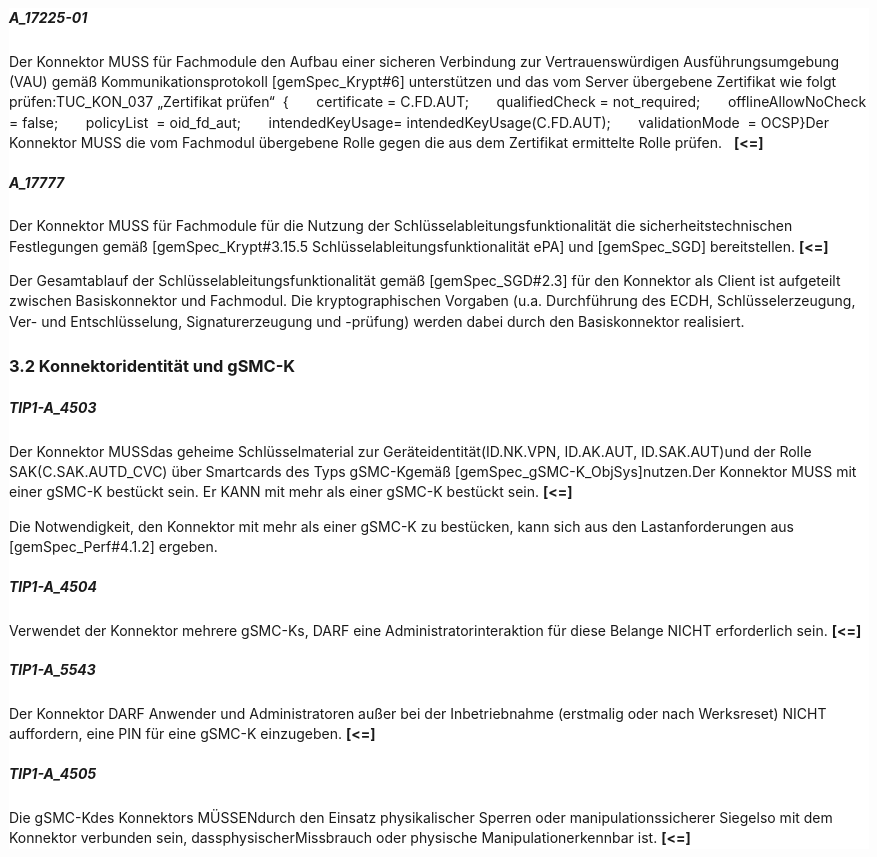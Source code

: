 ##### A_17225-01

Der Konnektor MUSS für Fachmodule den Aufbau einer sicheren Verbindung zur
Vertrauenswürdigen Ausführungsumgebung (VAU) gemäß Kommunikationsprotokoll
[gemSpec_Krypt#6] unterstützen und das vom Server übergebene Zertifikat wie
folgt prüfen:TUC_KON_037 „Zertifikat prüfen“  {       certificate
= C.FD.AUT;       qualifiedCheck = not_required;     
 offlineAllowNoCheck = false;       policyList  = oid_fd_aut;    
  intendedKeyUsage= intendedKeyUsage(C.FD.AUT);     
 validationMode  = OCSP}Der Konnektor MUSS die vom Fachmodul übergebene
Rolle gegen die aus dem Zertifikat ermittelte Rolle prüfen.   **[\<=]**

##### A_17777

Der Konnektor MUSS für Fachmodule für die Nutzung der
Schlüsselableitungsfunktionalität die sicherheitstechnischen Festlegungen
gemäß [gemSpec_Krypt#3.15.5 Schlüsselableitungsfunktionalität ePA] und
[gemSpec_SGD] bereitstellen. **[\<=]**

Der Gesamtablauf der Schlüsselableitungsfunktionalität gemäß
[gemSpec_SGD#2.3] für den Konnektor als Client ist aufgeteilt zwischen
Basiskonnektor und Fachmodul. Die kryptographischen Vorgaben (u.a.
Durchführung des ECDH, Schlüsselerzeugung, Ver- und Entschlüsselung,
Signaturerzeugung und -prüfung) werden dabei durch den Basiskonnektor
realisiert.

### 3.2 Konnektoridentität und gSMC-K

##### TIP1-A_4503

Der Konnektor MUSSdas geheime Schlüsselmaterial zur
Geräteidentität(ID.NK.VPN, ID.AK.AUT, ID.SAK.AUT)und der Rolle
SAK(C.SAK.AUTD_CVC) über Smartcards des Typs gSMC-Kgemäß
[gemSpec_gSMC-K_ObjSys]nutzen.Der Konnektor MUSS mit einer gSMC-K bestückt
sein. Er KANN mit mehr als einer gSMC-K bestückt sein. **[\<=]**

Die Notwendigkeit, den Konnektor mit mehr als einer gSMC-K zu bestücken, kann
sich aus den Lastanforderungen aus [gemSpec_Perf#4.1.2] ergeben.

##### TIP1-A_4504

Verwendet der Konnektor mehrere gSMC-Ks, DARF eine Administratorinteraktion für
diese Belange NICHT erforderlich sein. **[\<=]**

##### TIP1-A_5543

Der Konnektor DARF Anwender und Administratoren außer bei der Inbetriebnahme
(erstmalig oder nach Werksreset) NICHT auffordern, eine PIN für eine gSMC-K
einzugeben. **[\<=]**

##### TIP1-A_4505

Die gSMC-Kdes Konnektors MÜSSENdurch den Einsatz physikalischer Sperren oder
manipulationssicherer Siegelso mit dem Konnektor verbunden sein,
dassphysischerMissbrauch oder physische Manipulationerkennbar ist. **[\<=]**
